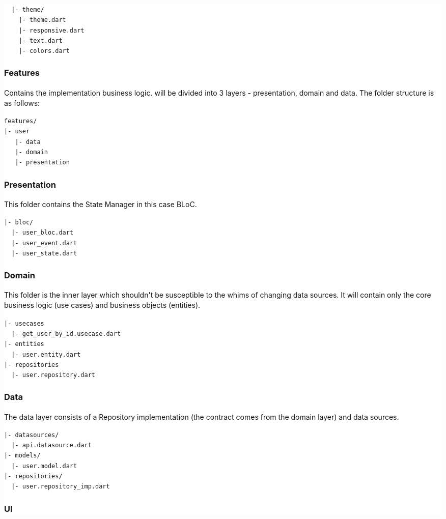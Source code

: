 ```
  |- theme/
    |- theme.dart
    |- responsive.dart
    |- text.dart
    |- colors.dart
```

### Features

Contains the implementation business logic. will be divided into 3 layers - presentation, domain and data. The folder structure is as follows: 

```
features/
|- user
   |- data
   |- domain
   |- presentation
```

### Presentation

This folder contains the State Manager in this case BLoC.

```
|- bloc/
  |- user_bloc.dart
  |- user_event.dart
  |- user_state.dart
```

### Domain

This folder is the inner layer which shouldn't be susceptible to the whims of changing data sources. It will contain only the core business logic (use cases) and business objects (entities).

```
|- usecases
  |- get_user_by_id.usecase.dart
|- entities
  |- user.entity.dart
|- repositories
  |- user.repository.dart
```

### Data

The data layer consists of a Repository implementation (the contract comes from the domain layer) and data sources.

```
|- datasources/
  |- api.datasource.dart
|- models/
  |- user.model.dart
|- repositories/
  |- user.repository_imp.dart
```
### UI
